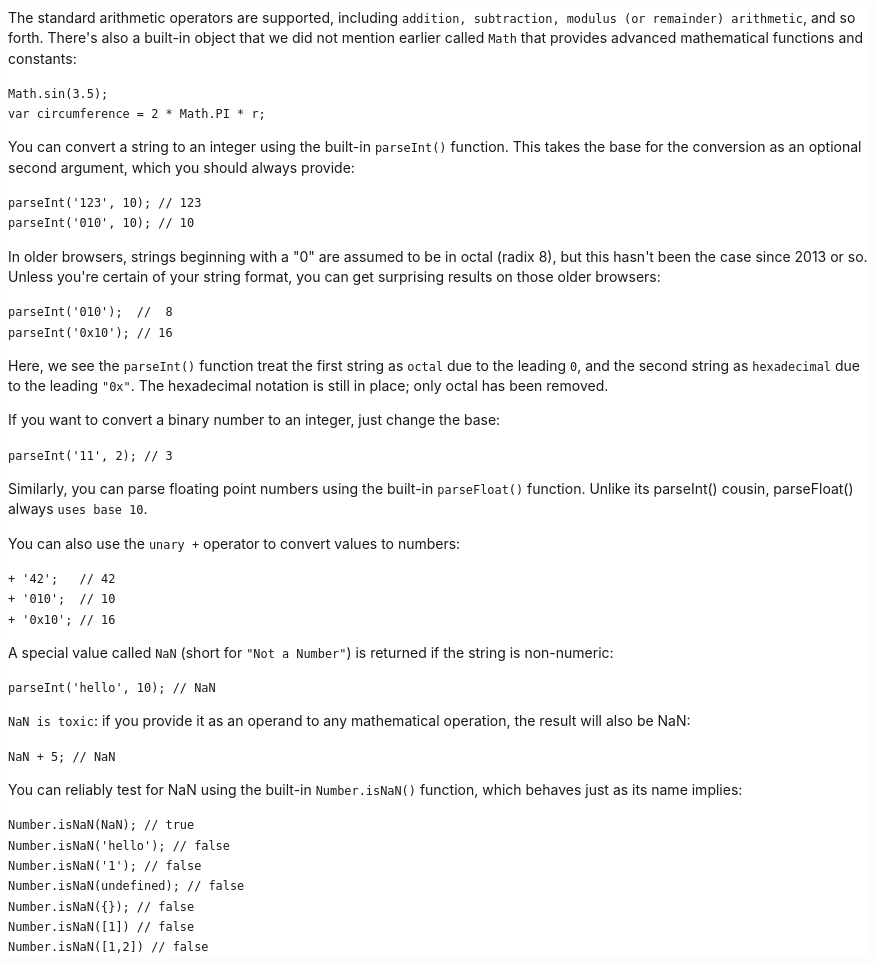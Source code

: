 The standard arithmetic operators are supported, including `addition, subtraction, modulus (or remainder) arithmetic`, and so forth. There's also a built-in object that we did not mention earlier called `Math` that provides advanced mathematical functions and constants:

```
Math.sin(3.5);
var circumference = 2 * Math.PI * r;
```

You can convert a string to an integer using the built-in `parseInt()` function. This takes the base for the conversion as an optional second argument, which you should always provide:

```
parseInt('123', 10); // 123
parseInt('010', 10); // 10
```

In older browsers, strings beginning with a "0" are assumed to be in octal (radix 8), but this hasn't been the case since 2013 or so. Unless you're certain of your string format, you can get surprising results on those older browsers:
```
parseInt('010');  //  8
parseInt('0x10'); // 16
```
Here, we see the `parseInt()` function treat the first string as `octal` due to the leading `0`, and the second string as `hexadecimal` due to the leading `"0x"`. The hexadecimal notation is still in place; only octal has been removed.

If you want to convert a binary number to an integer, just change the base:
```
parseInt('11', 2); // 3
```

Similarly, you can parse floating point numbers using the built-in ```parseFloat()``` function. Unlike its parseInt() cousin, parseFloat() always `uses base 10`.

You can also use the `unary +` operator to convert values to numbers:
```
+ '42';   // 42
+ '010';  // 10
+ '0x10'; // 16
```

A special value called `NaN` (short for `"Not a Number"`) is returned if the string is non-numeric:

```
parseInt('hello', 10); // NaN
```

`NaN is toxic`: if you provide it as an operand to any mathematical operation, the result will also be NaN:

```
NaN + 5; // NaN
```

You can reliably test for NaN using the built-in `Number.isNaN()` function, which behaves just as its name implies:

```
Number.isNaN(NaN); // true
Number.isNaN('hello'); // false
Number.isNaN('1'); // false
Number.isNaN(undefined); // false
Number.isNaN({}); // false
Number.isNaN([1]) // false
Number.isNaN([1,2]) // false
```
